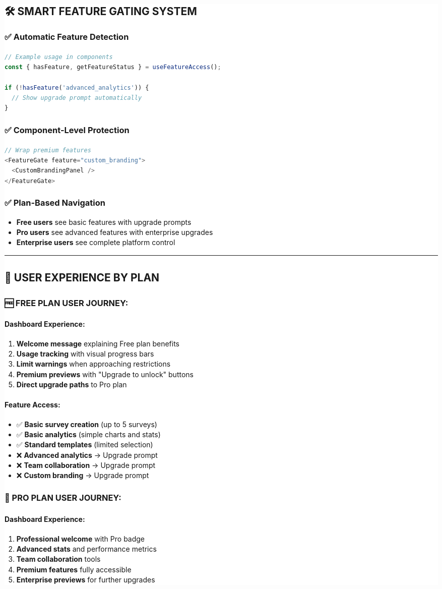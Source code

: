 
## 🛠️ **SMART FEATURE GATING SYSTEM**

### **✅ Automatic Feature Detection**
```javascript
// Example usage in components
const { hasFeature, getFeatureStatus } = useFeatureAccess();

if (!hasFeature('advanced_analytics')) {
  // Show upgrade prompt automatically
}
```

### **✅ Component-Level Protection**
```javascript
// Wrap premium features
<FeatureGate feature="custom_branding">
  <CustomBrandingPanel />
</FeatureGate>
```

### **✅ Plan-Based Navigation**
- **Free users** see basic features with upgrade prompts
- **Pro users** see advanced features with enterprise upgrades
- **Enterprise users** see complete platform control

---

## 🎯 **USER EXPERIENCE BY PLAN**

### **🆓 FREE PLAN USER JOURNEY:**

#### **Dashboard Experience:**
1. **Welcome message** explaining Free plan benefits
2. **Usage tracking** with visual progress bars
3. **Limit warnings** when approaching restrictions
4. **Premium previews** with "Upgrade to unlock" buttons
5. **Direct upgrade paths** to Pro plan

#### **Feature Access:**
- ✅ **Basic survey creation** (up to 5 surveys)
- ✅ **Basic analytics** (simple charts and stats)
- ✅ **Standard templates** (limited selection)
- ❌ **Advanced analytics** → Upgrade prompt
- ❌ **Team collaboration** → Upgrade prompt
- ❌ **Custom branding** → Upgrade prompt

### **💎 PRO PLAN USER JOURNEY:**

#### **Dashboard Experience:**
1. **Professional welcome** with Pro badge
2. **Advanced stats** and performance metrics
3. **Team collaboration** tools
4. **Premium features** fully accessible
5. **Enterprise previews** for further upgrades
